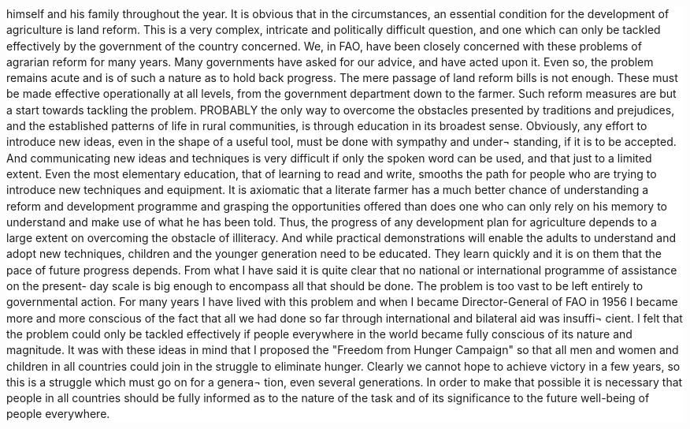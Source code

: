 himself and his family throughout the year.
It is obvious that in the circumstances, an essential
condition for the development of agriculture is land
reform. This is a very complex, intricate and politically
difficult question, and one which can only be tackled
effectively by the government of the country concerned.
We, in FAO, have been closely concerned with these
problems of agrarian reform for many years. Many
governments have asked for our advice, and have acted
upon it. Even so, the problem remains acute and is of
such a nature as to hold back progress. The mere passage
of land reform bills is not enough. These must be made
effective operationally at all levels, from the government
department down to the farmer. Such reform measures
are but a start towards tackling the problem.
PROBABLY the only way to overcome the obstacles
presented by traditions and prejudices, and
the established patterns of life in rural communities, is
through education in its broadest sense. Obviously, any
effort to introduce new ideas, even in the shape of a
useful tool, must be done with sympathy and under¬
standing, if it is to be accepted. And communicating new
ideas and techniques is very difficult if only the spoken
word can be used, and that just to a limited extent.
Even the most elementary education, that of learning
to read and write, smooths the path for people who are
trying to introduce new techniques and equipment. It is
axiomatic that a literate farmer has a much better
chance of understanding a reform and development
programme and grasping the opportunities offered than
does one who can only rely on his memory to understand
and make use of what he has been told.
Thus, the progress of any development plan for
agriculture depends to a large extent on overcoming the
obstacle of illiteracy. And while practical demonstrations
will enable the adults to understand and adopt new
techniques, children and the younger generation need to
be educated. They learn quickly and it is on them that
the pace of future progress depends.
From what I have said it is quite clear that no national
or international programme of assistance on the present-
day scale is big enough to encompass all that should be
done. The problem is too vast to be left entirely to
governmental action.
For many years I have lived with this problem and when
I became Director-General of FAO in 1956 I became more
and more conscious of the fact that all we had done so
far through international and bilateral aid was insuffi¬
cient. I felt that the problem could only be tackled
effectively if people everywhere in the world became fully
conscious of its nature and magnitude. It was with these
ideas in mind that I proposed the "Freedom from Hunger
Campaign" so that all men and women and children in
all countries could join in the struggle to eliminate
hunger.
Clearly we cannot hope to achieve victory in a few
years, so this is a struggle which must go on for a genera¬
tion, even several generations. In order to make that
possible it is necessary that people in all countries should
be fully informed as to the nature of the task and of its
significance to the future well-being of people everywhere.